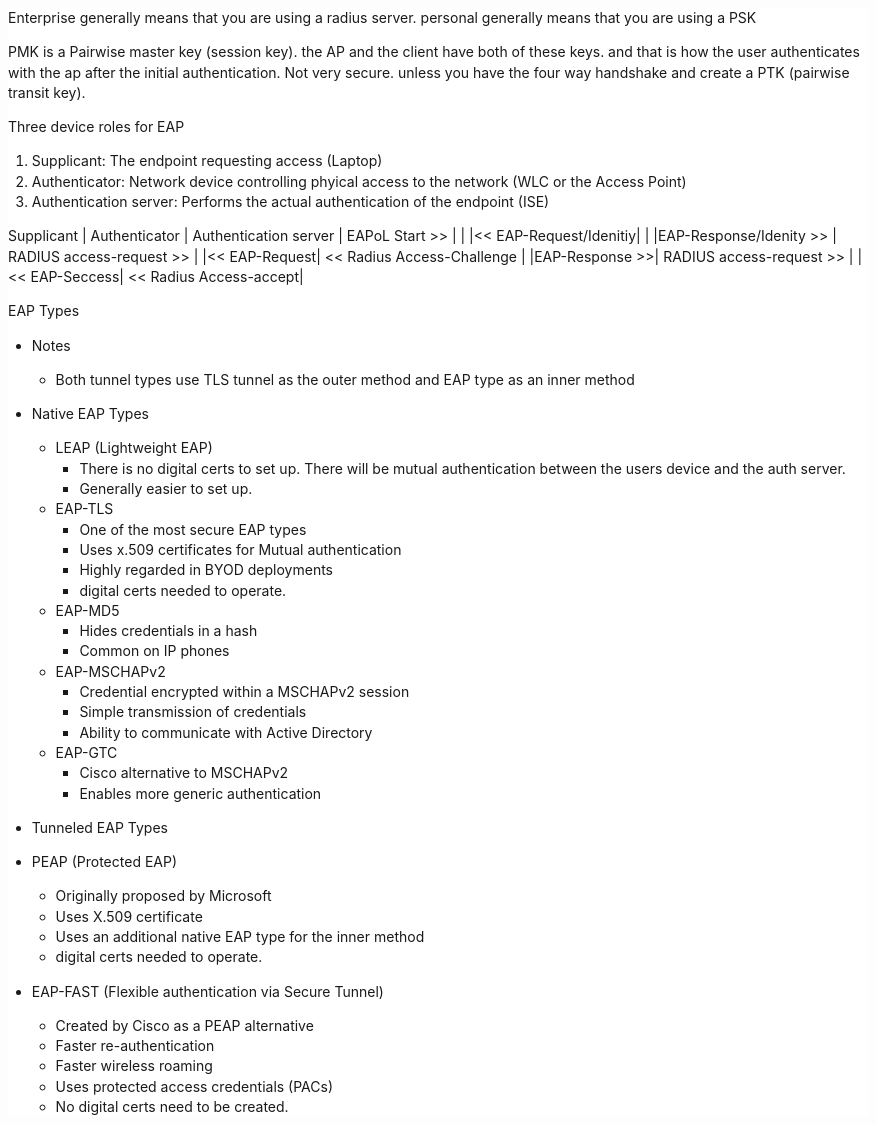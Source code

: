 Enterprise generally means that you are using a radius server.
personal generally means that you are using a PSK

PMK is a Pairwise master key (session key). the AP and the client have both of these keys. and that is how the user authenticates with the ap after the initial authentication. Not very secure.  unless you have the four way handshake and create a PTK (pairwise transit key).



Three device roles for EAP
1. Supplicant: The endpoint requesting access (Laptop)
2. Authenticator: Network device controlling phyical access to the network (WLC or the Access Point)
3. Authentication server: Performs the actual authentication of the endpoint (ISE)

Supplicant | Authenticator | Authentication server
| EAPoL Start >> | |
|<< EAP-Request/Idenitiy| | 
|EAP-Response/Idenity >> | RADIUS access-request >> |
|<< EAP-Request| << Radius Access-Challenge | 
|EAP-Response >>| RADIUS access-request >> | 
|<< EAP-Seccess| << Radius Access-accept|

EAP Types
- Notes
  - Both tunnel types use TLS tunnel as the outer method and EAP type as an inner method

- Native EAP Types
  - LEAP (Lightweight EAP)
    - There is no digital certs to set up. There will be mutual authentication between the users device and the auth server.
    - Generally easier to set up.
  - EAP-TLS
    - One of the most secure EAP types
    - Uses x.509 certificates for Mutual authentication
    - Highly regarded in BYOD deployments
    - digital certs needed to operate.
  - EAP-MD5
    - Hides credentials in a hash
    - Common on IP phones
  - EAP-MSCHAPv2
    - Credential encrypted within a MSCHAPv2 session
    - Simple transmission of credentials
    - Ability to communicate with Active Directory
  - EAP-GTC
    - Cisco alternative to MSCHAPv2
    - Enables more generic authentication
-  Tunneled EAP Types
  - PEAP (Protected EAP)
    - Originally proposed by Microsoft
    - Uses X.509 certificate
    - Uses an additional native EAP type for the inner method
    - digital certs needed to operate.
  - EAP-FAST (Flexible authentication via Secure Tunnel)
    - Created by Cisco as a PEAP alternative
    - Faster re-authentication
    - Faster wireless roaming
    - Uses protected access credentials (PACs)
    - No digital certs need to be created.
